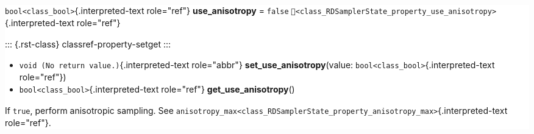 `bool<class_bool>`{.interpreted-text role="ref"} **use_anisotropy** =
`false`
`🔗<class_RDSamplerState_property_use_anisotropy>`{.interpreted-text
role="ref"}

::: {.rst-class}
classref-property-setget
:::

- `void (No return value.)`{.interpreted-text role="abbr"}
  **set_use_anisotropy**(value: `bool<class_bool>`{.interpreted-text
  role="ref"})
- `bool<class_bool>`{.interpreted-text role="ref"}
  **get_use_anisotropy**()

If `true`, perform anisotropic sampling. See
`anisotropy_max<class_RDSamplerState_property_anisotropy_max>`{.interpreted-text
role="ref"}.
